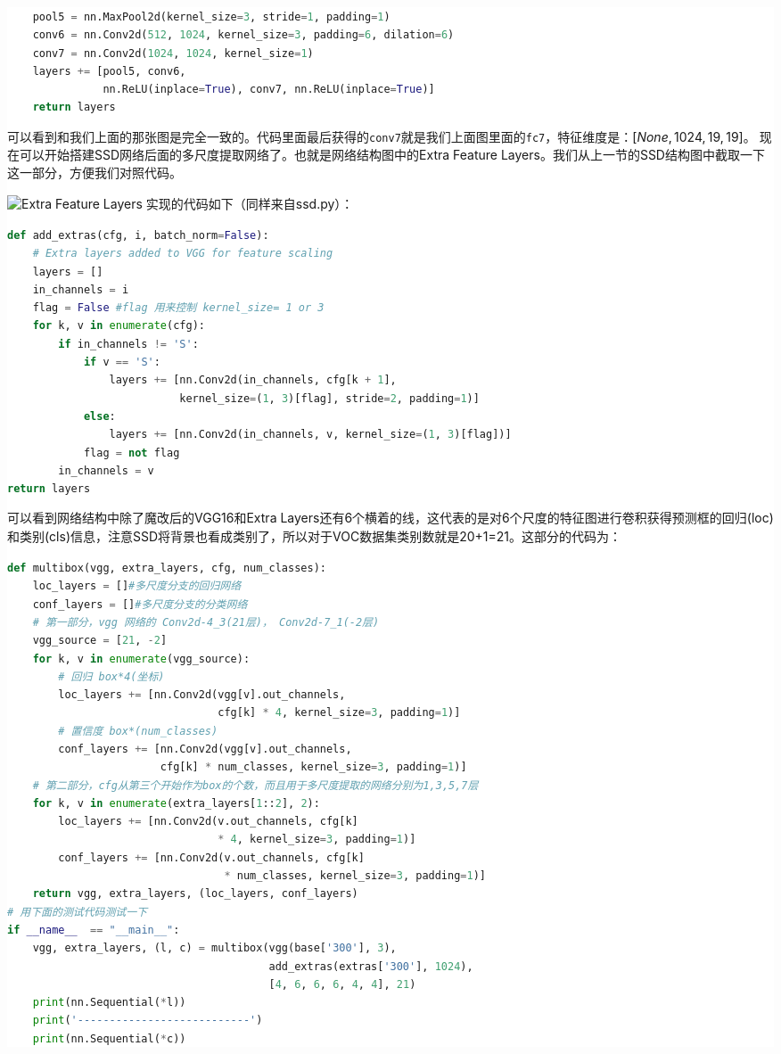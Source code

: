 ```python
    pool5 = nn.MaxPool2d(kernel_size=3, stride=1, padding=1)
    conv6 = nn.Conv2d(512, 1024, kernel_size=3, padding=6, dilation=6)
    conv7 = nn.Conv2d(1024, 1024, kernel_size=1)
    layers += [pool5, conv6,
               nn.ReLU(inplace=True), conv7, nn.ReLU(inplace=True)]
    return layers
```

可以看到和我们上面的那张图是完全一致的。代码里面最后获得的`conv7`就是我们上面图里面的`fc7`，特征维度是：$[None,1024,19,19]$。
现在可以开始搭建SSD网络后面的多尺度提取网络了。也就是网络结构图中的Extra Feature Layers。我们从上一节的SSD结构图中截取一下这一部分，方便我们对照代码。



![Extra Feature Layers](https://img-blog.csdnimg.cn/20191202141246195.png?x-oss-process=image/watermark,type_ZmFuZ3poZW5naGVpdGk,shadow_10,text_aHR0cHM6Ly9ibG9nLmNzZG4ubmV0L2p1c3Rfc29ydA==,size_16,color_FFFFFF,t_70)
实现的代码如下（同样来自ssd.py）：

```python
def add_extras(cfg, i, batch_norm=False):
    # Extra layers added to VGG for feature scaling
    layers = []
    in_channels = i
    flag = False #flag 用来控制 kernel_size= 1 or 3
    for k, v in enumerate(cfg):
        if in_channels != 'S':
            if v == 'S':
                layers += [nn.Conv2d(in_channels, cfg[k + 1],
                           kernel_size=(1, 3)[flag], stride=2, padding=1)]
            else:
                layers += [nn.Conv2d(in_channels, v, kernel_size=(1, 3)[flag])]
            flag = not flag
        in_channels = v
return layers
```

可以看到网络结构中除了魔改后的VGG16和Extra Layers还有6个横着的线，这代表的是对6个尺度的特征图进行卷积获得预测框的回归(loc)和类别(cls)信息，注意SSD将背景也看成类别了，所以对于VOC数据集类别数就是20+1=21。这部分的代码为：

```python
def multibox(vgg, extra_layers, cfg, num_classes):
    loc_layers = []#多尺度分支的回归网络
    conf_layers = []#多尺度分支的分类网络
    # 第一部分，vgg 网络的 Conv2d-4_3(21层)， Conv2d-7_1(-2层)
    vgg_source = [21, -2]
    for k, v in enumerate(vgg_source):
        # 回归 box*4(坐标)
        loc_layers += [nn.Conv2d(vgg[v].out_channels,
                                 cfg[k] * 4, kernel_size=3, padding=1)]
        # 置信度 box*(num_classes)
        conf_layers += [nn.Conv2d(vgg[v].out_channels,
                        cfg[k] * num_classes, kernel_size=3, padding=1)]
    # 第二部分，cfg从第三个开始作为box的个数，而且用于多尺度提取的网络分别为1,3,5,7层
    for k, v in enumerate(extra_layers[1::2], 2):
        loc_layers += [nn.Conv2d(v.out_channels, cfg[k]
                                 * 4, kernel_size=3, padding=1)]
        conf_layers += [nn.Conv2d(v.out_channels, cfg[k]
                                  * num_classes, kernel_size=3, padding=1)]
    return vgg, extra_layers, (loc_layers, conf_layers)
# 用下面的测试代码测试一下
if __name__  == "__main__":
    vgg, extra_layers, (l, c) = multibox(vgg(base['300'], 3),
                                         add_extras(extras['300'], 1024),
                                         [4, 6, 6, 6, 4, 4], 21)
    print(nn.Sequential(*l))
    print('---------------------------')
    print(nn.Sequential(*c))
```
